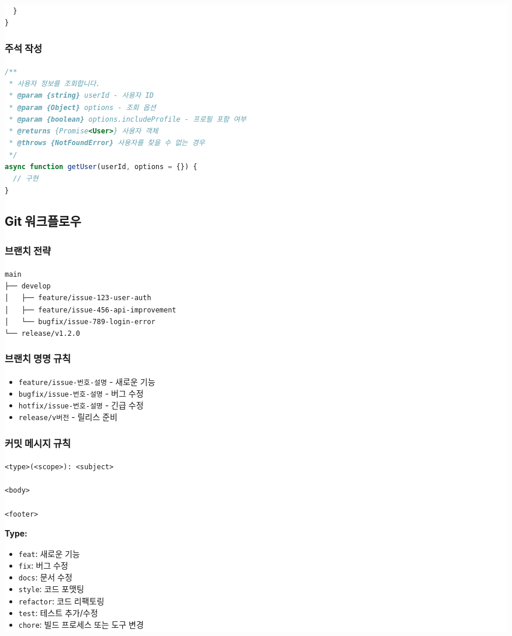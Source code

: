 ```javascript
  }
}
```

### 주석 작성

```javascript
/**
 * 사용자 정보를 조회합니다.
 * @param {string} userId - 사용자 ID
 * @param {Object} options - 조회 옵션
 * @param {boolean} options.includeProfile - 프로필 포함 여부
 * @returns {Promise<User>} 사용자 객체
 * @throws {NotFoundError} 사용자를 찾을 수 없는 경우
 */
async function getUser(userId, options = {}) {
  // 구현
}
```

## Git 워크플로우

### 브랜치 전략

```
main
├── develop
│   ├── feature/issue-123-user-auth
│   ├── feature/issue-456-api-improvement
│   └── bugfix/issue-789-login-error
└── release/v1.2.0
```

### 브랜치 명명 규칙

- `feature/issue-번호-설명` - 새로운 기능
- `bugfix/issue-번호-설명` - 버그 수정
- `hotfix/issue-번호-설명` - 긴급 수정
- `release/v버전` - 릴리스 준비

### 커밋 메시지 규칙

```
<type>(<scope>): <subject>

<body>

<footer>
```

**Type:**
- `feat`: 새로운 기능
- `fix`: 버그 수정
- `docs`: 문서 수정
- `style`: 코드 포맷팅
- `refactor`: 코드 리팩토링
- `test`: 테스트 추가/수정
- `chore`: 빌드 프로세스 또는 도구 변경
